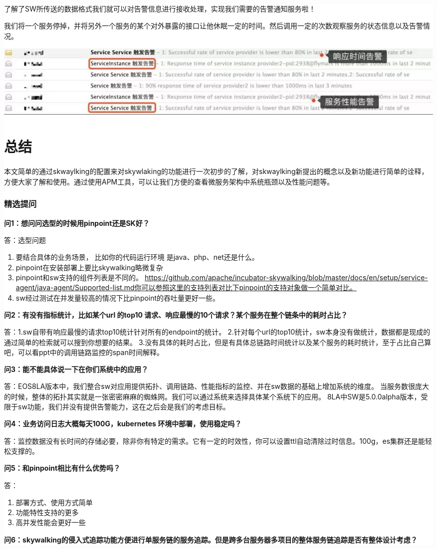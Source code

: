 了解了SW所传送的数据格式我们就可以对告警信息进行接收处理，实现我们需要的告警通知服务啦！

我们将一个服务停掉，并将另外一个服务的某个对外暴露的接口让他休眠一定的时间。然后调用一定的次数观察服务的状态信息以及告警情况。

![](0081Kckwly1gkl496dosuj30ty04ogmu.jpg)

# 总结

本文简单的通过skwaylking的配置来对skywlaking的功能进行一次初步的了解，对skwaylking新提出的概念以及新功能进行简单的诠释，方便大家了解和使用。通过使用APM工具，可以让我们方便的查看微服务架构中系统瓶颈以及性能问题等。

### 精选提问

**问1：想问问选型的时候用pinpoint还是SK好？**

答：选型问题

1. 要结合具体的业务场景， 比如你的代码运行环境 是java、php、net还是什么。
2. pinpoint在安装部署上要比skywalking略微复杂
3. pinpoint和sw支持的组件列表是不同的。
   https://github.com/apache/incubator-skywalking/blob/master/docs/en/setup/service-agent/java-agent/Supported-list.md你可以参照这里的支持列表对比下pinpoint的支持对象做一个简单对比。
4. sw经过测试在并发量较高的情况下比pinpoint的吞吐量更好一些。

**问2：有没有指标统计，比如某个url 的top10 请求、响应最慢的10个请求？某个服务在整个链条中的耗时占比？**

答：1.sw自带有响应最慢的请求top10统计针对所有的endpoint的统计。
2.针对每个url的top10统计，sw本身没有做统计，数据都是现成的通过简单的检索就可以搜到你想要的结果。
3.没有具体的耗时占比，但是有具体总链路时间统计以及某个服务的耗时统计，至于占比自己算吧，可以看ppt中的调用链路监控的span时间解释。

**问3：能不能具体说一下在你们系统中的应用？**

答：EOS8LA版本中，我们整合sw对应用提供拓扑、调用链路、性能指标的监控、并在sw数据的基础上增加系统的维度。
当服务数很庞大的时候，整体的拓扑其实就是一张密密麻麻的蜘蛛网。我们可以通过系统来选择具体某个系统下的应用。
8LA中SW是5.0.0alpha版本，受限于sw功能，我们并没有提供告警能力，这在之后会是我们的考虑目标。

**问4：业务访问日志大概每天100G，kubernetes 环境中部署，使用稳定吗？**

答：监控数据没有长时间的存储必要，除非你有特定的需求。它有一定的时效性，你可以设置ttl自动清除过时信息。100g，es集群还是能轻松支撑的。

**问5：和pinpoint相比有什么优势吗？**

答：

1. 部署方式、使用方式简单
2. 功能特性支持的更多
3. 高并发性能会更好一些

**问6：skywalking的侵入式追踪功能方便进行单服务链的服务追踪。但是跨多台服务器多项目的整体服务链追踪是否有整体设计考虑？**
